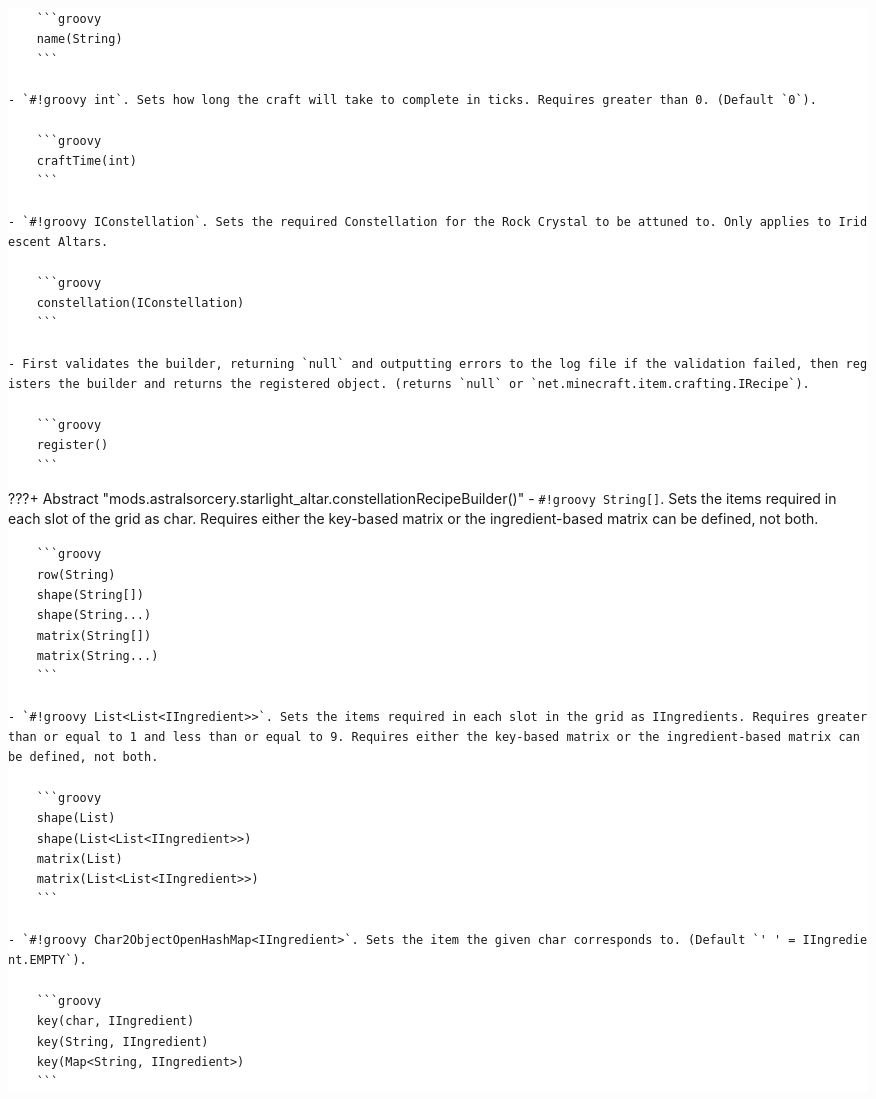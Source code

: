         ```groovy
        name(String)
        ```

    - `#!groovy int`. Sets how long the craft will take to complete in ticks. Requires greater than 0. (Default `0`).

        ```groovy
        craftTime(int)
        ```

    - `#!groovy IConstellation`. Sets the required Constellation for the Rock Crystal to be attuned to. Only applies to Iridescent Altars.

        ```groovy
        constellation(IConstellation)
        ```

    - First validates the builder, returning `null` and outputting errors to the log file if the validation failed, then registers the builder and returns the registered object. (returns `null` or `net.minecraft.item.crafting.IRecipe`).

        ```groovy
        register()
        ```



???+ Abstract "mods.astralsorcery.starlight_altar.constellationRecipeBuilder()"
    - `#!groovy String[]`. Sets the items required in each slot of the grid as char. Requires either the key-based matrix or the ingredient-based matrix can be defined, not both.

        ```groovy
        row(String)
        shape(String[])
        shape(String...)
        matrix(String[])
        matrix(String...)
        ```

    - `#!groovy List<List<IIngredient>>`. Sets the items required in each slot in the grid as IIngredients. Requires greater than or equal to 1 and less than or equal to 9. Requires either the key-based matrix or the ingredient-based matrix can be defined, not both.

        ```groovy
        shape(List)
        shape(List<List<IIngredient>>)
        matrix(List)
        matrix(List<List<IIngredient>>)
        ```

    - `#!groovy Char2ObjectOpenHashMap<IIngredient>`. Sets the item the given char corresponds to. (Default `' ' = IIngredient.EMPTY`).

        ```groovy
        key(char, IIngredient)
        key(String, IIngredient)
        key(Map<String, IIngredient>)
        ```
